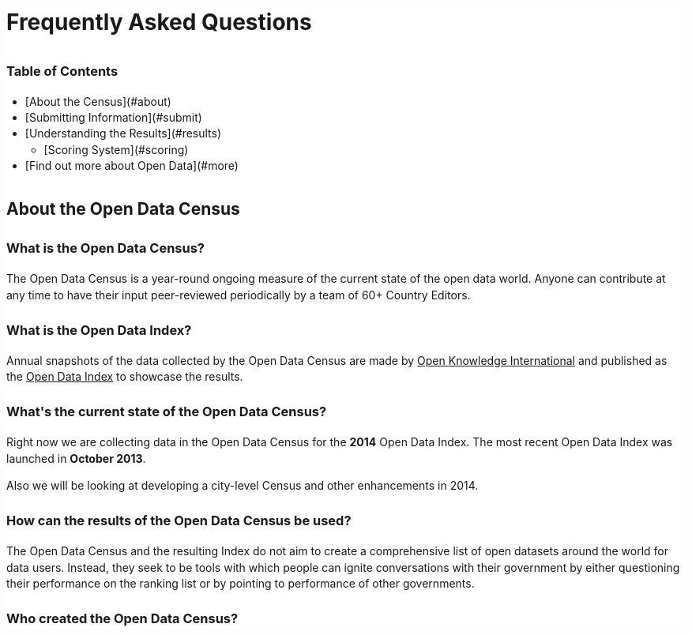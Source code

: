 <div class="page-header">
  <h1>Frequently Asked Questions</h1>
</div>

<div class="row" style="margin-top: 30px;">
  <div class="span5">
    <div class="toc well">
      <h3>Table of Contents</h3>
      <ul>
        <li>[About the Census](#about)</li>
        <li>[Submitting Information](#submit)</li>
        <li>
          [Understanding the Results](#results)
          <ul>
            <li>[Scoring System](#scoring)</li>
          </ul>
        </li>
        <li>[Find out more about Open Data](#more)</li>
      </ul>
    </div>
  </div>
</div>

<h2 id="about">About the Open Data Census</h2>

### What is the Open Data Census?

The Open Data Census is a year-round ongoing measure of the current state of the
open data world. Anyone can contribute at any time to have their input
peer-reviewed periodically by a team of 60+ Country Editors.

### What is the Open Data Index?

Annual snapshots of the data collected by the Open Data Census are made by 
[Open Knowledge International](http://okfn.org) and published as the [Open Data
Index](http://index.okfn.org) to showcase the results.

### What's the current state of the Open Data Census?

Right now we are collecting data in the Open Data Census for the **2014** Open
Data Index. The most recent Open Data Index was launched in **October 2013**.

Also we will be looking at developing a city-level Census and other
enhancements in 2014.

### How can the results of the Open Data Census be used?

The Open Data Census and the resulting Index do not aim to create a
comprehensive list of open datasets around the world for data users. Instead,
they seek to be tools with which people can ignite conversations with their
government by either questioning their performance on the ranking list or by
pointing to performance of other governments.

### Who created the Open Data Census?
